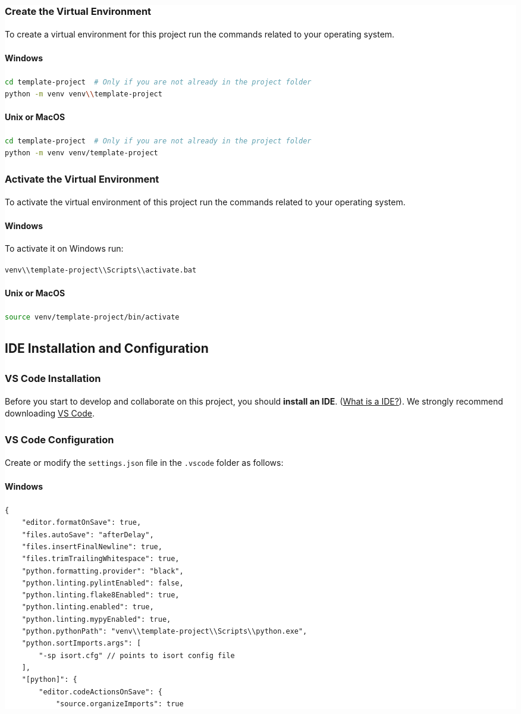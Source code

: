 ### Create the Virtual Environment

To create a virtual environment for this project run the commands related to your operating system.
#### Windows

```bash
cd template-project  # Only if you are not already in the project folder
python -m venv venv\\template-project
```

#### Unix or MacOS

```bash
cd template-project  # Only if you are not already in the project folder
python -m venv venv/template-project
```

### Activate the Virtual Environment

To activate the virtual environment of this project run the commands related to your operating system.

#### Windows

To activate it on Windows run:
```bash
venv\\template-project\\Scripts\\activate.bat
```

#### Unix or MacOS

```bash
source venv/template-project/bin/activate
```

## IDE Installation and Configuration

### VS Code Installation

Before you start to develop and collaborate on this project, you should **install an IDE**. ([What is a IDE?](https://en.wikipedia.org/wiki/Integrated_development_environment)). We strongly recommend downloading [VS Code](https://code.visualstudio.com/download).

### VS Code Configuration

Create or modify the `settings.json` file in the `.vscode` folder as follows:

#### Windows

```
{
    "editor.formatOnSave": true,
    "files.autoSave": "afterDelay",
    "files.insertFinalNewline": true,
    "files.trimTrailingWhitespace": true,
    "python.formatting.provider": "black",
    "python.linting.pylintEnabled": false,
    "python.linting.flake8Enabled": true,
    "python.linting.enabled": true,
    "python.linting.mypyEnabled": true,
    "python.pythonPath": "venv\\template-project\\Scripts\\python.exe",
    "python.sortImports.args": [
        "-sp isort.cfg" // points to isort config file
    ],
    "[python]": {
        "editor.codeActionsOnSave": {
            "source.organizeImports": true
```